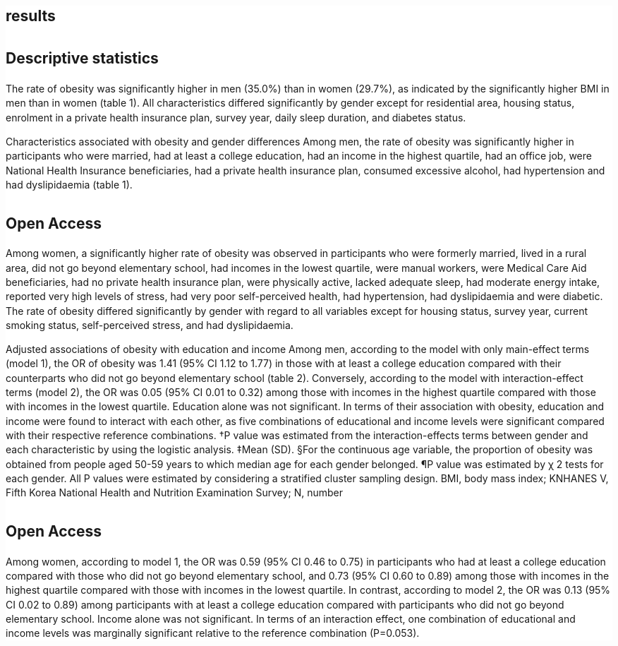 
## results


## Descriptive statistics

The rate of obesity was significantly higher in men (35.0%) than in women (29.7%), as indicated by the significantly higher BMI in men than in women (table 1). All characteristics differed significantly by gender except for residential area, housing status, enrolment in a private health insurance plan, survey year, daily sleep duration, and diabetes status.

Characteristics associated with obesity and gender differences Among men, the rate of obesity was significantly higher in participants who were married, had at least a college education, had an income in the highest quartile, had an office job, were National Health Insurance beneficiaries, had a private health insurance plan, consumed excessive alcohol, had hypertension and had dyslipidaemia (table 1). 


## Open Access

Among women, a significantly higher rate of obesity was observed in participants who were formerly married, lived in a rural area, did not go beyond elementary school, had incomes in the lowest quartile, were manual workers, were Medical Care Aid beneficiaries, had no private health insurance plan, were physically active, lacked adequate sleep, had moderate energy intake, reported very high levels of stress, had very poor self-perceived health, had hypertension, had dyslipidaemia and were diabetic. The rate of obesity differed significantly by gender with regard to all variables except for housing status, survey year, current smoking status, self-perceived stress, and had dyslipidaemia.

Adjusted associations of obesity with education and income Among men, according to the model with only main-effect terms (model 1), the OR of obesity was 1.41 (95% CI 1.12 to 1.77) in those with at least a college education compared with their counterparts who did not go beyond elementary school (table 2). Conversely, according to the model with interaction-effect terms (model 2), the OR was 0.05 (95% CI 0.01 to 0.32) among those with incomes in the highest quartile compared with those with incomes in the lowest quartile. Education alone was not significant. In terms of their association with obesity, education and income were found to interact with each other, as five combinations of educational and income levels were significant compared with their respective reference combinations. †P value was estimated from the interaction-effects terms between gender and each characteristic by using the logistic analysis. ‡Mean (SD). §For the continuous age variable, the proportion of obesity was obtained from people aged 50-59 years to which median age for each gender belonged. ¶P value was estimated by χ 2 tests for each gender. All P values were estimated by considering a stratified cluster sampling design. BMI, body mass index; KNHANES V, Fifth Korea National Health and Nutrition Examination Survey; N, number 


## Open Access

Among women, according to model 1, the OR was 0.59 (95% CI 0.46 to 0.75) in participants who had at least a college education compared with those who did not go beyond elementary school, and 0.73 (95% CI 0.60 to 0.89) among those with incomes in the highest quartile compared with those with incomes in the lowest quartile. In contrast, according to model 2, the OR was 0.13 (95% CI 0.02 to 0.89) among participants with at least a college education compared with participants who did not go beyond elementary school. Income alone was not significant. In terms of an interaction effect, one combination of educational and income levels was marginally significant relative to the reference combination (P=0.053).
